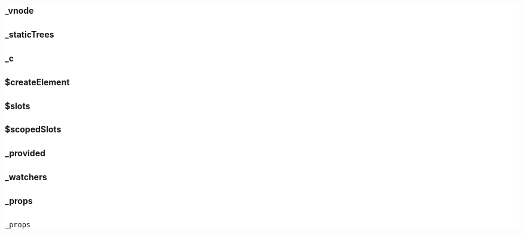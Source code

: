 #### _vnode

#### _staticTrees

#### _c

#### $createElement

#### $slots

#### $scopedSlots

#### _provided

#### _watchers

#### _props

```
_props
```